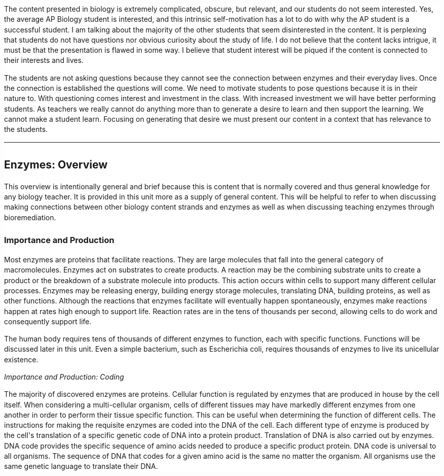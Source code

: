 The content presented in biology is extremely complicated, obscure, but relevant, and our students do not seem interested. Yes, the average AP Biology student is interested, and this intrinsic self-motivation has a lot to do with why the AP student is a successful student. I am talking about the majority of the other students that seem disinterested in the content. It is perplexing that students do not have questions nor obvious curiosity about the study of life. I do not believe that the content lacks intrigue, it must be that the presentation is flawed in some way. I believe that student interest will be piqued if the content is connected to their interests and lives.
</p>
<p>
The students are not asking questions because they cannot see the connection between enzymes and their everyday lives. Once the connection is established the questions will come. We need to motivate students to pose questions because it is in their nature to. With questioning comes interest and investment in the class. With increased investment we will have better performing students. As teachers we really cannot do anything more than to generate a desire to learn and then support the learning. We cannot make a student learn. Focusing on generating that desire we must present our content in a context that has relevance to the students.
</p>
<hr/>
<h2>
Enzymes: Overview
</h2>
<p>
This overview is intentionally general and brief because this is content that is normally covered and thus general knowledge for any biology teacher. It is provided in this unit more as a supply of general content. This will be helpful to refer to when discussing making connections between other biology content strands and enzymes as well as when discussing teaching enzymes through bioremediation.
</p>
<h3>
Importance and Production
</h3>
<p>
Most enzymes are proteins that facilitate reactions. They are large molecules that fall into the general category of macromolecules. Enzymes act on substrates to create products. A reaction may be the combining substrate units to create a product or the breakdown of a substrate molecule into products. This action occurs within cells to support many different cellular processes. Enzymes may be releasing energy, building energy storage molecules, translating DNA, building proteins, as well as other functions. Although the reactions that enzymes facilitate will eventually happen spontaneously, enzymes make reactions happen at rates high enough to support life. Reaction rates are in the tens of thousands per second, allowing cells to do work and consequently support life.
</p>
<p>
The human body requires tens of thousands of different enzymes to function, each with specific functions. Functions will be discussed later in this unit. Even a simple bacterium, such as Escherichia coli, requires thousands of enzymes to live its unicellular existence.
</p>
<p>
<i>
Importance and Production: Coding
</i>
</p>
<p>
The majority of discovered enzymes are proteins. Cellular function is regulated by enzymes that are produced in house by the cell itself. When considering a multi-cellular organism, cells of different tissues may have markedly different enzymes from one another in order to perform their tissue specific function. This can be useful when determining the function of different cells. The instructions for making the requisite enzymes are coded into the DNA of the cell. Each different type of enzyme is produced by the cell's translation of a specific genetic code of DNA into a protein product. Translation of DNA is also carried out by enzymes. DNA code provides the specific sequence of amino acids needed to produce a specific product protein. DNA code is universal to all organisms. The sequence of DNA that codes for a given amino acid is the same no matter the organism. All organisms use the same genetic language to translate their DNA.
</p>
<p>